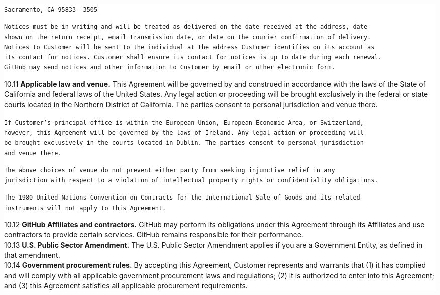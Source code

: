 ```
Sacramento, CA 95833- 3505
```
```
Notices must be in writing and will be treated as delivered on the date received at the address, date
shown on the return receipt, email transmission date, or date on the courier confirmation of delivery.
Notices to Customer will be sent to the individual at the address Customer identifies on its account as
its contact for notices. Customer shall ensure its contact for notices is up to date during each renewal.
GitHub may send notices and other information to Customer by email or other electronic form.
```
10.11 **Applicable law and venue.** This Agreement will be governed by and construed in accordance with the
laws of the State of California and federal laws of the United States. Any legal action or proceeding will
be brought exclusively in the federal or state courts located in the Northern District of California. The
parties consent to personal jurisdiction and venue there.  
```
If Customer’s principal office is within the European Union, European Economic Area, or Switzerland,
however, this Agreement will be governed by the laws of Ireland. Any legal action or proceeding will
be brought exclusively in the courts located in Dublin. The parties consent to personal jurisdiction
and venue there.
```
```
The above choices of venue do not prevent either party from seeking injunctive relief in any
jurisdiction with respect to a violation of intellectual property rights or confidentiality obligations.
```
```
The 1980 United Nations Convention on Contracts for the International Sale of Goods and its related
instruments will not apply to this Agreement.
```
10.12 **GitHub Affiliates and contractors.** GitHub may perform its obligations under this Agreement through its
Affiliates and use contractors to provide certain services. GitHub remains responsible for their
performance.  
10.13 **U.S. Public Sector Amendment.** The U.S. Public Sector Amendment applies if you are a Government
Entity, as defined in that amendment.  
10.14 **Government procurement rules.** By accepting this Agreement, Customer represents and warrants that
(1) it has complied and will comply with all applicable government procurement laws and regulations;
(2) it is authorized to enter into this Agreement; and (3) this Agreement satisfies all applicable
procurement requirements.
